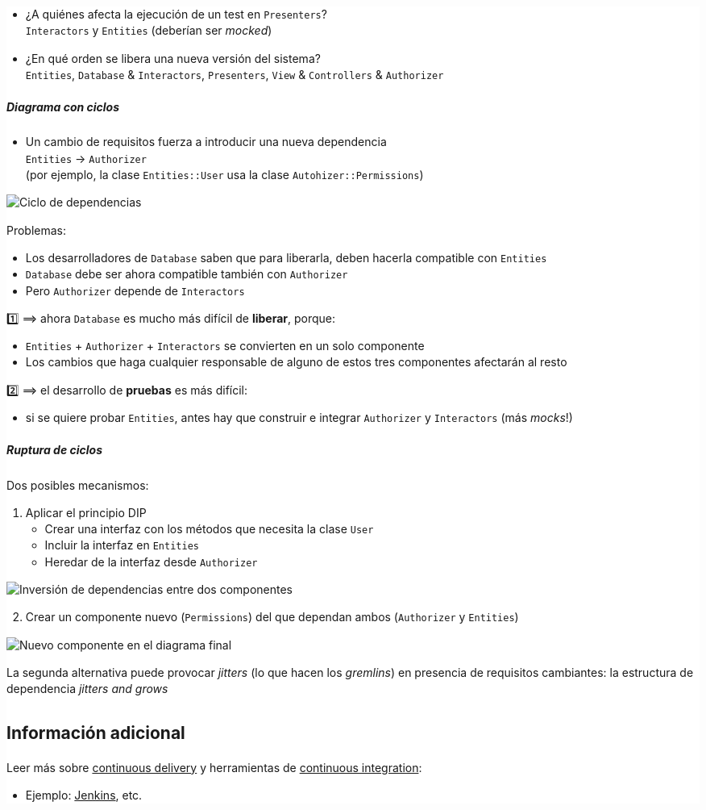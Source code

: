 - ¿A quiénes afecta la ejecución de un test en `Presenters`? \
    `Interactors` y `Entities` (deberían ser _mocked_)

- ¿En qué orden se libera una nueva versión del sistema? \
    `Entities`, `Database` & `Interactors`, `Presenters`, `View` & `Controllers` & `Authorizer`

##### Diagrama con ciclos

- Un cambio de requisitos fuerza a introducir una nueva dependencia \
    `Entities` $\rightarrow$ `Authorizer` \
(por ejemplo, la clase `Entities::User` usa la clase `Autohizer::Permissions`)

![Ciclo de dependencias](./figuras/adpp-2.png)

Problemas:

- Los desarrolladores de `Database` saben que para liberarla, deben hacerla compatible con `Entities`
- `Database` debe ser ahora compatible también con `Authorizer`
- Pero `Authorizer` depende de `Interactors`

:one: $\implies$ ahora `Database` es mucho más difícil de **liberar**, porque:

- `Entities` + `Authorizer` + `Interactors` se convierten en un solo componente
- Los cambios que haga cualquier responsable de alguno de estos tres componentes afectarán al resto

:two: $\implies$ el desarrollo de **pruebas** es más difícil:

- si se quiere probar `Entities`, antes hay que construir e integrar `Authorizer` y `Interactors` (más _mocks_!)

##### Ruptura de ciclos

Dos posibles mecanismos:

1. Aplicar el principio DIP
    - Crear una interfaz con los métodos que necesita la clase `User`
    - Incluir la interfaz en `Entities`
    - Heredar de la interfaz desde `Authorizer`

![Inversión de dependencias entre dos componentes](./figuras/adpp-3.png)

2. Crear un componente nuevo (`Permissions`) del que dependan ambos (`Authorizer` y `Entities`)

![Nuevo componente en el diagrama final](./figuras/adpp-4.png)

La segunda alternativa puede provocar _jitters_ (lo que hacen los _gremlins_) en presencia de requisitos cambiantes: la estructura de dependencia _jitters and grows_

## Información adicional

Leer más sobre [continuous delivery](https://en.wikipedia.org/wiki/Continuous_delivery) y herramientas de [continuous integration](https://en.wikipedia.org/wiki/Continuous_integration):

- Ejemplo: [Jenkins](https://jenkins.io/), etc.